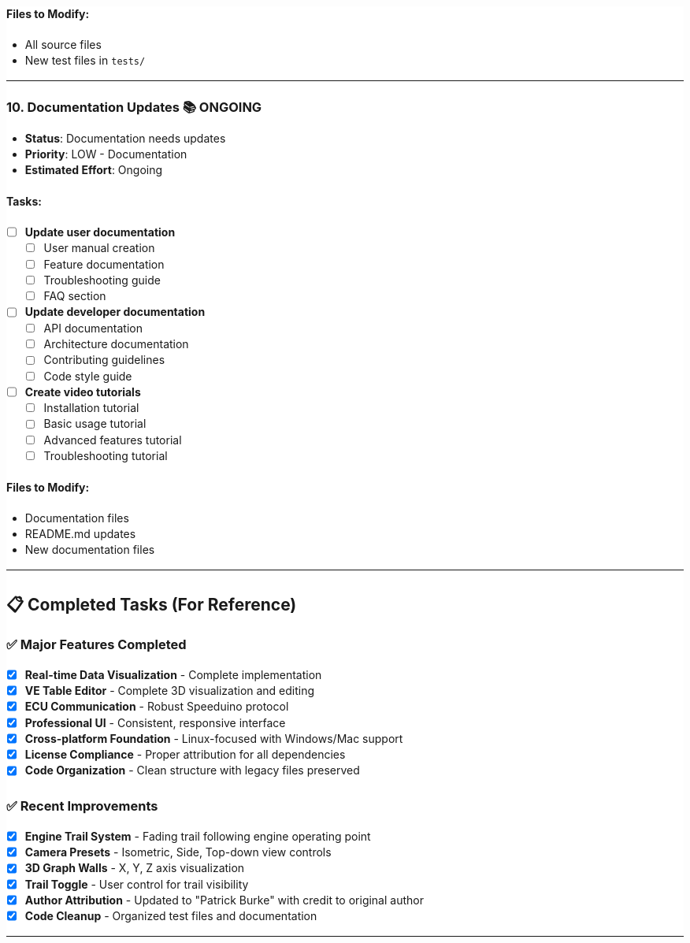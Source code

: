 #### **Files to Modify:**
- All source files
- New test files in `tests/`

---

### **10. Documentation Updates** 📚 **ONGOING**
- **Status**: Documentation needs updates
- **Priority**: LOW - Documentation
- **Estimated Effort**: Ongoing

#### **Tasks:**
- [ ] **Update user documentation**
  - [ ] User manual creation
  - [ ] Feature documentation
  - [ ] Troubleshooting guide
  - [ ] FAQ section
- [ ] **Update developer documentation**
  - [ ] API documentation
  - [ ] Architecture documentation
  - [ ] Contributing guidelines
  - [ ] Code style guide
- [ ] **Create video tutorials**
  - [ ] Installation tutorial
  - [ ] Basic usage tutorial
  - [ ] Advanced features tutorial
  - [ ] Troubleshooting tutorial

#### **Files to Modify:**
- Documentation files
- README.md updates
- New documentation files

---

## 📋 **Completed Tasks (For Reference)**

### **✅ Major Features Completed**
- [x] **Real-time Data Visualization** - Complete implementation
- [x] **VE Table Editor** - Complete 3D visualization and editing
- [x] **ECU Communication** - Robust Speeduino protocol
- [x] **Professional UI** - Consistent, responsive interface
- [x] **Cross-platform Foundation** - Linux-focused with Windows/Mac support
- [x] **License Compliance** - Proper attribution for all dependencies
- [x] **Code Organization** - Clean structure with legacy files preserved

### **✅ Recent Improvements**
- [x] **Engine Trail System** - Fading trail following engine operating point
- [x] **Camera Presets** - Isometric, Side, Top-down view controls
- [x] **3D Graph Walls** - X, Y, Z axis visualization
- [x] **Trail Toggle** - User control for trail visibility
- [x] **Author Attribution** - Updated to "Patrick Burke" with credit to original author
- [x] **Code Cleanup** - Organized test files and documentation

---